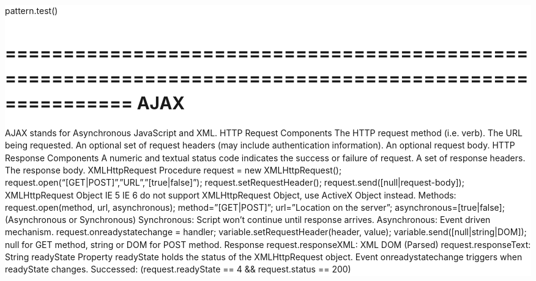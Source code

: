 pattern.test()


=====================================================================================================
AJAX
=====================================================================================================

AJAX stands for Asynchronous JavaScript and XML.
HTTP Request Components
The HTTP request method (i.e. verb).
The URL being requested.
An optional set of request headers (may include authentication information).
An optional request body.
HTTP Response Components 
A numeric and textual status code indicates the success or failure of request.
A set of response headers.
The response body.
XMLHttpRequest Procedure
request = new XMLHttpRequest();
request.open(“[GET|POST]”,”URL”,”[true|false]”);
request.setRequestHeader();
request.send([null|request-body]);
XMLHttpRequest Object
IE 5 IE 6 do not support XMLHttpRequest Object, use ActiveX Object instead.
Methods:
request.open(method, url, asynchronous);
method=”[GET|POST]”;
url=”Location on the server”;
asynchronous=[true|false];(Asynchronous or Synchronous)
Synchronous: Script won’t continue until response arrives.
Asynchronous: Event driven mechanism.
request.onreadystatechange = handler;
variable.setRequestHeader(header, value);
variable.send([null|string|DOM]);
null for GET method, string or DOM for POST method.
Response
request.responseXML: XML DOM (Parsed)
request.responseText: String
readyState Property
readyState holds the status of the XMLHttpRequest object.
Event onreadystatechange triggers when readyState changes.
Successed: (request.readyState == 4 && request.status == 200)